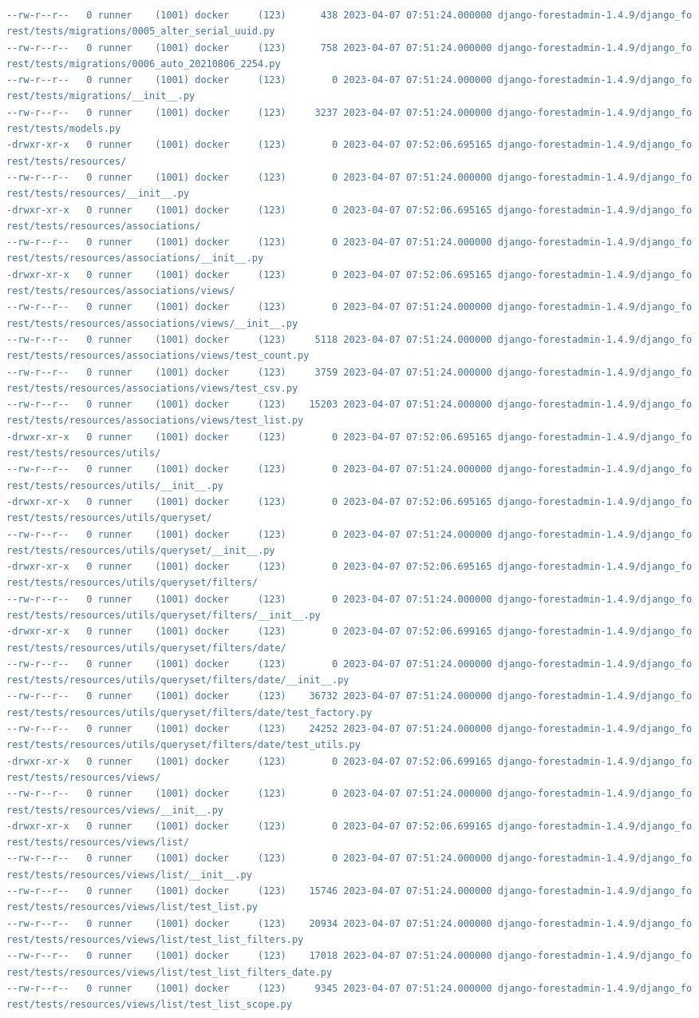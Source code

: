 ```diff
--rw-r--r--   0 runner    (1001) docker     (123)      438 2023-04-07 07:51:24.000000 django-forestadmin-1.4.9/django_forest/tests/migrations/0005_alter_serial_uuid.py
--rw-r--r--   0 runner    (1001) docker     (123)      758 2023-04-07 07:51:24.000000 django-forestadmin-1.4.9/django_forest/tests/migrations/0006_auto_20210806_2254.py
--rw-r--r--   0 runner    (1001) docker     (123)        0 2023-04-07 07:51:24.000000 django-forestadmin-1.4.9/django_forest/tests/migrations/__init__.py
--rw-r--r--   0 runner    (1001) docker     (123)     3237 2023-04-07 07:51:24.000000 django-forestadmin-1.4.9/django_forest/tests/models.py
-drwxr-xr-x   0 runner    (1001) docker     (123)        0 2023-04-07 07:52:06.695165 django-forestadmin-1.4.9/django_forest/tests/resources/
--rw-r--r--   0 runner    (1001) docker     (123)        0 2023-04-07 07:51:24.000000 django-forestadmin-1.4.9/django_forest/tests/resources/__init__.py
-drwxr-xr-x   0 runner    (1001) docker     (123)        0 2023-04-07 07:52:06.695165 django-forestadmin-1.4.9/django_forest/tests/resources/associations/
--rw-r--r--   0 runner    (1001) docker     (123)        0 2023-04-07 07:51:24.000000 django-forestadmin-1.4.9/django_forest/tests/resources/associations/__init__.py
-drwxr-xr-x   0 runner    (1001) docker     (123)        0 2023-04-07 07:52:06.695165 django-forestadmin-1.4.9/django_forest/tests/resources/associations/views/
--rw-r--r--   0 runner    (1001) docker     (123)        0 2023-04-07 07:51:24.000000 django-forestadmin-1.4.9/django_forest/tests/resources/associations/views/__init__.py
--rw-r--r--   0 runner    (1001) docker     (123)     5118 2023-04-07 07:51:24.000000 django-forestadmin-1.4.9/django_forest/tests/resources/associations/views/test_count.py
--rw-r--r--   0 runner    (1001) docker     (123)     3759 2023-04-07 07:51:24.000000 django-forestadmin-1.4.9/django_forest/tests/resources/associations/views/test_csv.py
--rw-r--r--   0 runner    (1001) docker     (123)    15203 2023-04-07 07:51:24.000000 django-forestadmin-1.4.9/django_forest/tests/resources/associations/views/test_list.py
-drwxr-xr-x   0 runner    (1001) docker     (123)        0 2023-04-07 07:52:06.695165 django-forestadmin-1.4.9/django_forest/tests/resources/utils/
--rw-r--r--   0 runner    (1001) docker     (123)        0 2023-04-07 07:51:24.000000 django-forestadmin-1.4.9/django_forest/tests/resources/utils/__init__.py
-drwxr-xr-x   0 runner    (1001) docker     (123)        0 2023-04-07 07:52:06.695165 django-forestadmin-1.4.9/django_forest/tests/resources/utils/queryset/
--rw-r--r--   0 runner    (1001) docker     (123)        0 2023-04-07 07:51:24.000000 django-forestadmin-1.4.9/django_forest/tests/resources/utils/queryset/__init__.py
-drwxr-xr-x   0 runner    (1001) docker     (123)        0 2023-04-07 07:52:06.695165 django-forestadmin-1.4.9/django_forest/tests/resources/utils/queryset/filters/
--rw-r--r--   0 runner    (1001) docker     (123)        0 2023-04-07 07:51:24.000000 django-forestadmin-1.4.9/django_forest/tests/resources/utils/queryset/filters/__init__.py
-drwxr-xr-x   0 runner    (1001) docker     (123)        0 2023-04-07 07:52:06.699165 django-forestadmin-1.4.9/django_forest/tests/resources/utils/queryset/filters/date/
--rw-r--r--   0 runner    (1001) docker     (123)        0 2023-04-07 07:51:24.000000 django-forestadmin-1.4.9/django_forest/tests/resources/utils/queryset/filters/date/__init__.py
--rw-r--r--   0 runner    (1001) docker     (123)    36732 2023-04-07 07:51:24.000000 django-forestadmin-1.4.9/django_forest/tests/resources/utils/queryset/filters/date/test_factory.py
--rw-r--r--   0 runner    (1001) docker     (123)    24252 2023-04-07 07:51:24.000000 django-forestadmin-1.4.9/django_forest/tests/resources/utils/queryset/filters/date/test_utils.py
-drwxr-xr-x   0 runner    (1001) docker     (123)        0 2023-04-07 07:52:06.699165 django-forestadmin-1.4.9/django_forest/tests/resources/views/
--rw-r--r--   0 runner    (1001) docker     (123)        0 2023-04-07 07:51:24.000000 django-forestadmin-1.4.9/django_forest/tests/resources/views/__init__.py
-drwxr-xr-x   0 runner    (1001) docker     (123)        0 2023-04-07 07:52:06.699165 django-forestadmin-1.4.9/django_forest/tests/resources/views/list/
--rw-r--r--   0 runner    (1001) docker     (123)        0 2023-04-07 07:51:24.000000 django-forestadmin-1.4.9/django_forest/tests/resources/views/list/__init__.py
--rw-r--r--   0 runner    (1001) docker     (123)    15746 2023-04-07 07:51:24.000000 django-forestadmin-1.4.9/django_forest/tests/resources/views/list/test_list.py
--rw-r--r--   0 runner    (1001) docker     (123)    20934 2023-04-07 07:51:24.000000 django-forestadmin-1.4.9/django_forest/tests/resources/views/list/test_list_filters.py
--rw-r--r--   0 runner    (1001) docker     (123)    17018 2023-04-07 07:51:24.000000 django-forestadmin-1.4.9/django_forest/tests/resources/views/list/test_list_filters_date.py
--rw-r--r--   0 runner    (1001) docker     (123)     9345 2023-04-07 07:51:24.000000 django-forestadmin-1.4.9/django_forest/tests/resources/views/list/test_list_scope.py
```